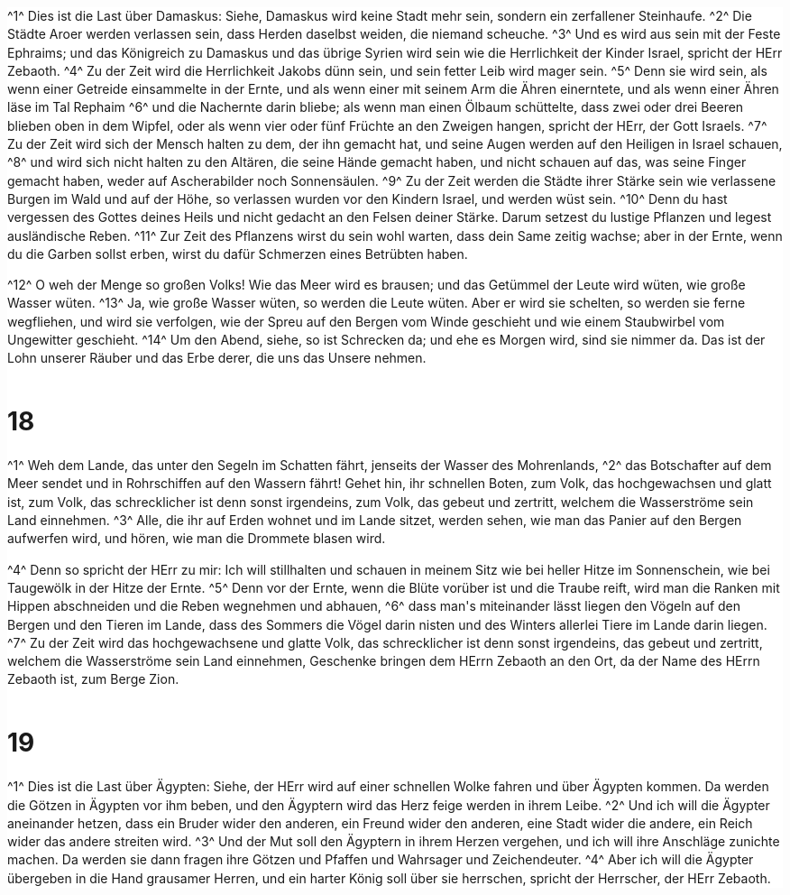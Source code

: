 ^1^ Dies ist die Last über Damaskus: Siehe, Damaskus wird keine Stadt mehr sein, sondern ein zerfallener Steinhaufe. ^2^ Die Städte Aroer werden verlassen sein, dass Herden daselbst weiden, die niemand scheuche. ^3^ Und es wird aus sein mit der Feste Ephraims; und das Königreich zu Damaskus und das übrige Syrien wird sein wie die Herrlichkeit der Kinder Israel, spricht der HErr Zebaoth. ^4^ Zu der Zeit wird die Herrlichkeit Jakobs dünn sein, und sein fetter Leib wird mager sein. ^5^ Denn sie wird sein, als wenn einer Getreide einsammelte in der Ernte, und als wenn einer mit seinem Arm die Ähren einerntete, und als wenn einer Ähren läse im Tal Rephaim ^6^ und die Nachernte darin bliebe; als wenn man einen Ölbaum schüttelte, dass zwei oder drei Beeren blieben oben in dem Wipfel, oder als wenn vier oder fünf Früchte an den Zweigen hangen, spricht der HErr, der Gott Israels. ^7^ Zu der Zeit wird sich der Mensch halten zu dem, der ihn gemacht hat, und seine Augen werden auf den Heiligen in Israel schauen, ^8^ und wird sich nicht halten zu den Altären, die seine Hände gemacht haben, und nicht schauen auf das, was seine Finger gemacht haben, weder auf Ascherabilder noch Sonnensäulen. ^9^ Zu der Zeit werden die Städte ihrer Stärke sein wie verlassene Burgen im Wald und auf der Höhe, so verlassen wurden vor den Kindern Israel, und werden wüst sein. ^10^ Denn du hast vergessen des Gottes deines Heils und nicht gedacht an den Felsen deiner Stärke. Darum setzest du lustige Pflanzen und legest ausländische Reben. ^11^ Zur Zeit des Pflanzens wirst du sein wohl warten, dass dein Same zeitig wachse; aber in der Ernte, wenn du die Garben sollst erben, wirst du dafür Schmerzen eines Betrübten haben. 

^12^ O weh der Menge so großen Volks! Wie das Meer wird es brausen; und das Getümmel der Leute wird wüten, wie große Wasser wüten. ^13^ Ja, wie große Wasser wüten, so werden die Leute wüten. Aber er wird sie schelten, so werden sie ferne wegfliehen, und wird sie verfolgen, wie der Spreu auf den Bergen vom Winde geschieht und wie einem Staubwirbel vom Ungewitter geschieht. ^14^ Um den Abend, siehe, so ist Schrecken da; und ehe es Morgen wird, sind sie nimmer da. Das ist der Lohn unserer Räuber und das Erbe derer, die uns das Unsere nehmen.

# 18
^1^ Weh dem Lande, das unter den Segeln im Schatten fährt, jenseits der Wasser des Mohrenlands, ^2^ das Botschafter auf dem Meer sendet und in Rohrschiffen auf den Wassern fährt! Gehet hin, ihr schnellen Boten, zum Volk, das hochgewachsen und glatt ist, zum Volk, das schrecklicher ist denn sonst irgendeins, zum Volk, das gebeut und zertritt, welchem die Wasserströme sein Land einnehmen. ^3^ Alle, die ihr auf Erden wohnet und im Lande sitzet, werden sehen, wie man das Panier auf den Bergen aufwerfen wird, und hören, wie man die Drommete blasen wird. 

^4^ Denn so spricht der HErr zu mir: Ich will stillhalten und schauen in meinem Sitz wie bei heller Hitze im Sonnenschein, wie bei Taugewölk in der Hitze der Ernte. ^5^ Denn vor der Ernte, wenn die Blüte vorüber ist und die Traube reift, wird man die Ranken mit Hippen abschneiden und die Reben wegnehmen und abhauen, ^6^ dass man's miteinander lässt liegen den Vögeln auf den Bergen und den Tieren im Lande, dass des Sommers die Vögel darin nisten und des Winters allerlei Tiere im Lande darin liegen. ^7^ Zu der Zeit wird das hochgewachsene und glatte Volk, das schrecklicher ist denn sonst irgendeins, das gebeut und zertritt, welchem die Wasserströme sein Land einnehmen, Geschenke bringen dem HErrn Zebaoth an den Ort, da der Name des HErrn Zebaoth ist, zum Berge Zion.

# 19
^1^ Dies ist die Last über Ägypten: Siehe, der HErr wird auf einer schnellen Wolke fahren und über Ägypten kommen. Da werden die Götzen in Ägypten vor ihm beben, und den Ägyptern wird das Herz feige werden in ihrem Leibe. ^2^ Und ich will die Ägypter aneinander hetzen, dass ein Bruder wider den anderen, ein Freund wider den anderen, eine Stadt wider die andere, ein Reich wider das andere streiten wird. ^3^ Und der Mut soll den Ägyptern in ihrem Herzen vergehen, und ich will ihre Anschläge zunichte machen. Da werden sie dann fragen ihre Götzen und Pfaffen und Wahrsager und Zeichendeuter. ^4^ Aber ich will die Ägypter übergeben in die Hand grausamer Herren, und ein harter König soll über sie herrschen, spricht der Herrscher, der HErr Zebaoth. 
